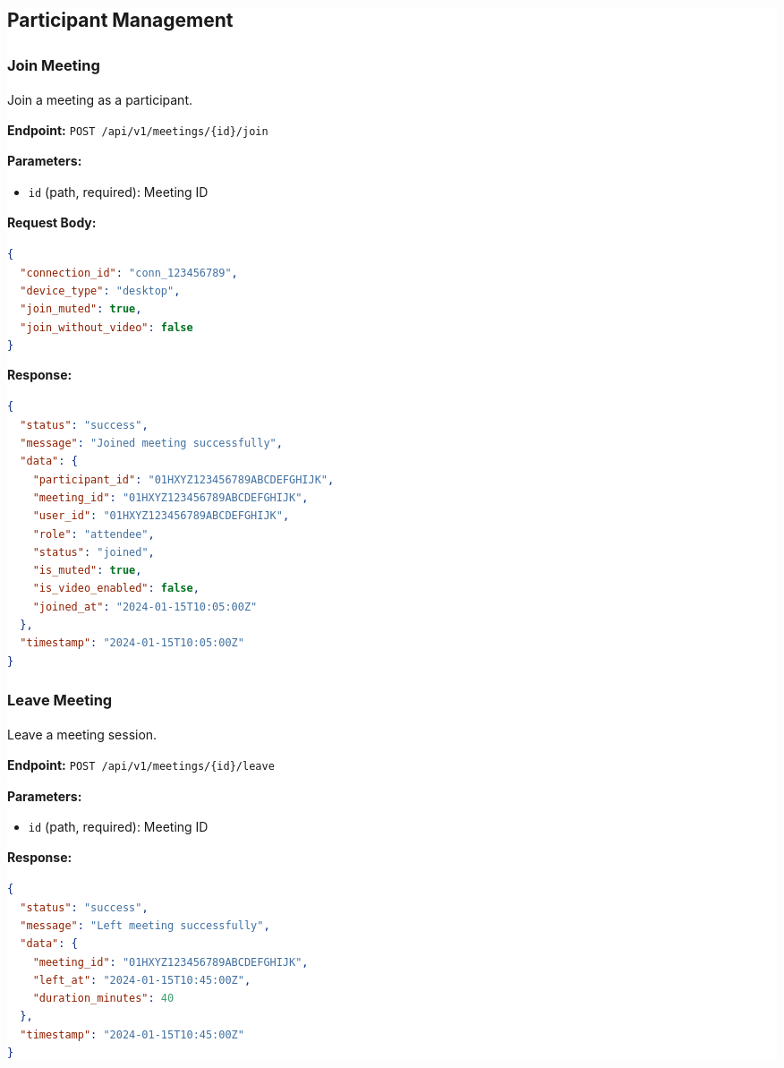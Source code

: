 ## Participant Management

### Join Meeting

Join a meeting as a participant.

**Endpoint:** `POST /api/v1/meetings/{id}/join`

**Parameters:**
- `id` (path, required): Meeting ID

**Request Body:**
```json
{
  "connection_id": "conn_123456789",
  "device_type": "desktop",
  "join_muted": true,
  "join_without_video": false
}
```

**Response:**
```json
{
  "status": "success",
  "message": "Joined meeting successfully",
  "data": {
    "participant_id": "01HXYZ123456789ABCDEFGHIJK",
    "meeting_id": "01HXYZ123456789ABCDEFGHIJK",
    "user_id": "01HXYZ123456789ABCDEFGHIJK",
    "role": "attendee",
    "status": "joined",
    "is_muted": true,
    "is_video_enabled": false,
    "joined_at": "2024-01-15T10:05:00Z"
  },
  "timestamp": "2024-01-15T10:05:00Z"
}
```

### Leave Meeting

Leave a meeting session.

**Endpoint:** `POST /api/v1/meetings/{id}/leave`

**Parameters:**
- `id` (path, required): Meeting ID

**Response:**
```json
{
  "status": "success",
  "message": "Left meeting successfully",
  "data": {
    "meeting_id": "01HXYZ123456789ABCDEFGHIJK",
    "left_at": "2024-01-15T10:45:00Z",
    "duration_minutes": 40
  },
  "timestamp": "2024-01-15T10:45:00Z"
}
```
